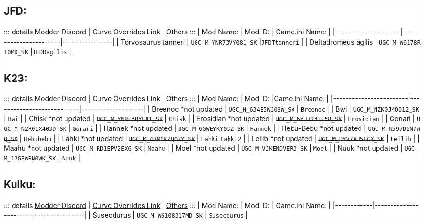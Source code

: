 ## JFD:

::: details
[Modder Discord](#) | [Curve Overrides Link](../Guides/Curve%20Overrides/Modded%20Dinosaurs/JFD/index) | [Others](#)
:::
| Mod Name:           | Mod ID:               | Game.ini Name: |
|---------------------|-----------------------|----------------|
| Torvosaurus tanneri | `UGC_M_YNR73VY081_SK` |`JFDTtanneri`   |
| Deltadromeus agilis | `UGC_M_W6178R10MD_SK` |`JFDDagilis`    |

## K23:

::: details
[Modder Discord](#) | [Curve Overrides Link](../Guides/Curve%20Overrides/Modded%20Dinosaurs/K-23/index) | [Others](#)
:::
| Mod Name:              | Mod ID:                   |Game.ini Name:      |
|------------------------|---------------------------|--------------------|
| Breenoc *not updated   | ~~`UGC_M_634E5WJ08W_SK`~~ | `Breenoc`          |
| Bwi                    | `UGC_M_NZK0JMQ012_SK`     | `Bwi`              |
| Chisk *not updated     | ~~`UGC_M_YNRE3QYE81_SK`~~ | `Chisk`            |
| Erosidian *not updated | ~~`UGC_M_6YJ723JE58_SK`~~ | `Erosidian`        |
| Gonari                 | `UGC_M_N2R01X403D_SK`     | `Gonari`           |
| Hannek *not updated    | ~~`UGC_M_6GWEYKY03Z_SK`~~ | `Hannek`           |
| Hebu-Bebu *not updated | ~~`UGC_M_N597D5N7WQ_SK`~~ | `Hebubebu`         |
| Lahki *not updated     | ~~`UGC_M_4RM0KZQ0ZY_SK`~~ | `Lahki` `Lahki2`   |
| Leilib *not updated    | ~~`UGC_M_DYV7XJ5EGX_SK`~~ | `Leilib`           |
| Maahu *not updated     | ~~`UGC_M_RD1EPV2EXG_SK`~~ | `Maahu`            |
| Moel *not updated      | ~~`UGC_M_VJKEMDVER3_SK`~~ | `Moel`             |
| Nuuk *not updated      | ~~`UGC_M_12GEWRN0WK_SK`~~ | `Nuuk`             |

## Kulku:

::: details
[Modder Discord](#) | [Curve Overrides Link](#) | [Others](#)
:::
| Mod Name:  | Mod ID:               | Game.ini Name: |
|------------|-----------------------|----------------|
| Susecdurus | `UGC_M_W6108317MD_SK` | `Susecdurus`   |

